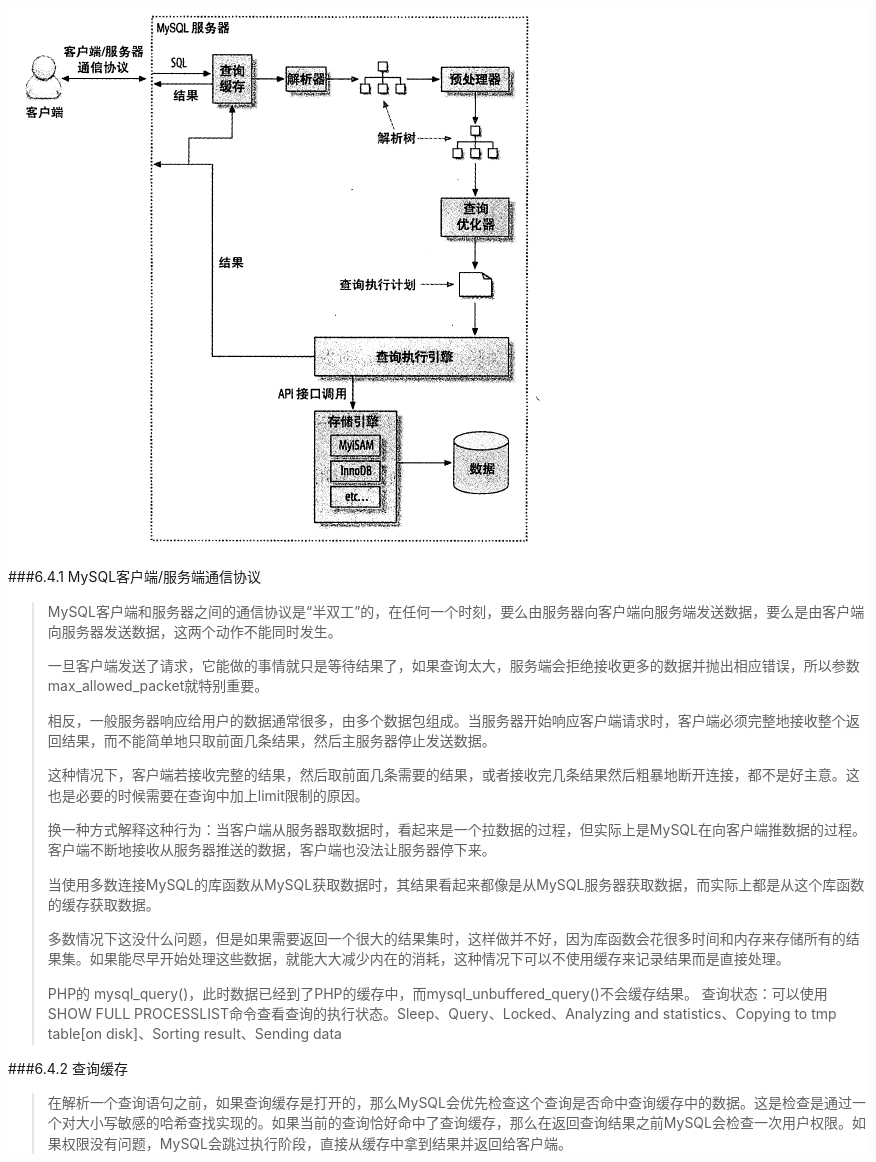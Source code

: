 ![](mdpic/4.png)

###6.4.1 MySQL客户端/服务端通信协议
>MySQL客户端和服务器之间的通信协议是“半双工”的，在任何一个时刻，要么由服务器向客户端向服务端发送数据，要么是由客户端向服务器发送数据，这两个动作不能同时发生。
>
>一旦客户端发送了请求，它能做的事情就只是等待结果了，如果查询太大，服务端会拒绝接收更多的数据并抛出相应错误，所以参数max_allowed_packet就特别重要。
>
>相反，一般服务器响应给用户的数据通常很多，由多个数据包组成。当服务器开始响应客户端请求时，客户端必须完整地接收整个返回结果，而不能简单地只取前面几条结果，然后主服务器停止发送数据。
>
>这种情况下，客户端若接收完整的结果，然后取前面几条需要的结果，或者接收完几条结果然后粗暴地断开连接，都不是好主意。这也是必要的时候需要在查询中加上limit限制的原因。
>
>
>换一种方式解释这种行为：当客户端从服务器取数据时，看起来是一个拉数据的过程，但实际上是MySQL在向客户端推数据的过程。客户端不断地接收从服务器推送的数据，客户端也没法让服务器停下来。
>
>
>当使用多数连接MySQL的库函数从MySQL获取数据时，其结果看起来都像是从MySQL服务器获取数据，而实际上都是从这个库函数的缓存获取数据。
>
>多数情况下这没什么问题，但是如果需要返回一个很大的结果集时，这样做并不好，因为库函数会花很多时间和内存来存储所有的结果集。如果能尽早开始处理这些数据，就能大大减少内在的消耗，这种情况下可以不使用缓存来记录结果而是直接处理。
>
>PHP的 mysql_query()，此时数据已经到了PHP的缓存中，而mysql_unbuffered_query()不会缓存结果。
查询状态：可以使用SHOW FULL PROCESSLIST命令查看查询的执行状态。Sleep、Query、Locked、Analyzing and statistics、Copying to tmp table[on disk]、Sorting result、Sending data

###6.4.2 查询缓存
>在解析一个查询语句之前，如果查询缓存是打开的，那么MySQL会优先检查这个查询是否命中查询缓存中的数据。这是检查是通过一个对大小写敏感的哈希查找实现的。如果当前的查询恰好命中了查询缓存，那么在返回查询结果之前MySQL会检查一次用户权限。如果权限没有问题，MySQL会跳过执行阶段，直接从缓存中拿到结果并返回给客户端。
